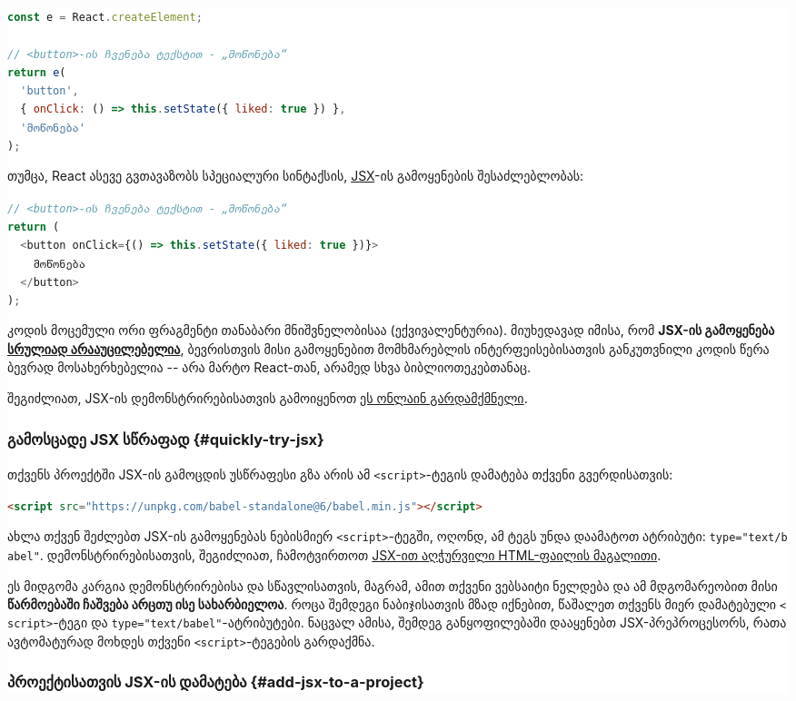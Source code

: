 ```js
const e = React.createElement;

// <button>-ის ჩვენება ტექსტით - „მოწონება“
return e(
  'button',
  { onClick: () => this.setState({ liked: true }) },
  'მოწონება'
);
```

თუმცა, React ასევე გვთავაზობს სპეციალური სინტაქსის, [JSX](/docs/introducing-jsx.html)-ის გამოყენების შესაძლებლობას:

```js
// <button>-ის ჩვენება ტექსტით - „მოწონება“
return (
  <button onClick={() => this.setState({ liked: true })}>
    მოწონება
  </button>
);
```

კოდის მოცემული ორი ფრაგმენტი თანაბარი მნიშვნელობისაა (ექვივალენტურია). მიუხედავად იმისა, რომ **JSX-ის გამოყენება [სრულიად არააუცილებელია](/docs/react-without-jsx.html)**, ბევრისთვის მისი გამოყენებით მომხმარებლის ინტერფეისებისათვის განკუთვნილი კოდის წერა ბევრად მოსახერხებელია -- არა მარტო React-თან, არამედ სხვა ბიბლიოთეკებთანაც.

შეგიძლიათ, JSX-ის დემონსტრირებისათვის გამოიყენოთ [ეს ონლაინ გარდამქმნელი](https://babeljs.io/en/repl#?babili=false&browsers=&build=&builtIns=false&spec=false&loose=false&code_lz=DwIwrgLhD2B2AEcDCAbAlgYwNYF4DeAFAJTw4B88EAFmgM4B0tAphAMoQCGETBe86WJgBMAXJQBOYJvAC-RGWQBQ8FfAAyaQYuAB6cFDhkgA&debug=false&forceAllTransforms=false&shippedProposals=false&circleciRepo=&evaluate=false&fileSize=false&timeTravel=false&sourceType=module&lineWrap=true&presets=es2015%2Creact%2Cstage-2&prettier=false&targets=&version=7.4.3).

### გამოსცადე JSX სწრაფად {#quickly-try-jsx}

თქვენს პროექტში JSX-ის გამოცდის უსწრაფესი გზა არის ამ `<script>`-ტეგის დამატება თქვენი გვერდისათვის:

```html
<script src="https://unpkg.com/babel-standalone@6/babel.min.js"></script>
```

ახლა თქვენ შეძლებთ JSX-ის გამოყენებას ნებისმიერ `<script>`-ტეგში, ოღონდ, ამ ტეგს უნდა დაამატოთ ატრიბუტი: `type="text/babel"`. დემონსტრირებისათვის, შეგიძლიათ, ჩამოტვირთოთ [JSX-ით აღჭურვილი HTML-ფაილის მაგალითი](https://raw.githubusercontent.com/reactjs/reactjs.org/main/static/html/single-file-example.html).

ეს მიდგომა კარგია დემონსტრირებისა და სწავლისათვის, მაგრამ, ამით თქვენი ვებსაიტი ნელდება და ამ მდგომარეობით მისი **წარმოებაში ჩაშვება არცთუ ისე სახარბიელოა**. როცა შემდეგი ნაბიჯისათვის მზად იქნებით, წაშალეთ თქვენს მიერ დამატებული `<script>`-ტეგი და `type="text/babel"`-ატრიბუტები. ნაცვალ ამისა, შემდეგ განყოფილებაში დააყენებთ JSX-პრეპროცესორს, რათა ავტომატურად მოხდეს თქვენი `<script>`-ტეგების გარდაქმნა.

### პროექტისათვის JSX-ის დამატება {#add-jsx-to-a-project}
